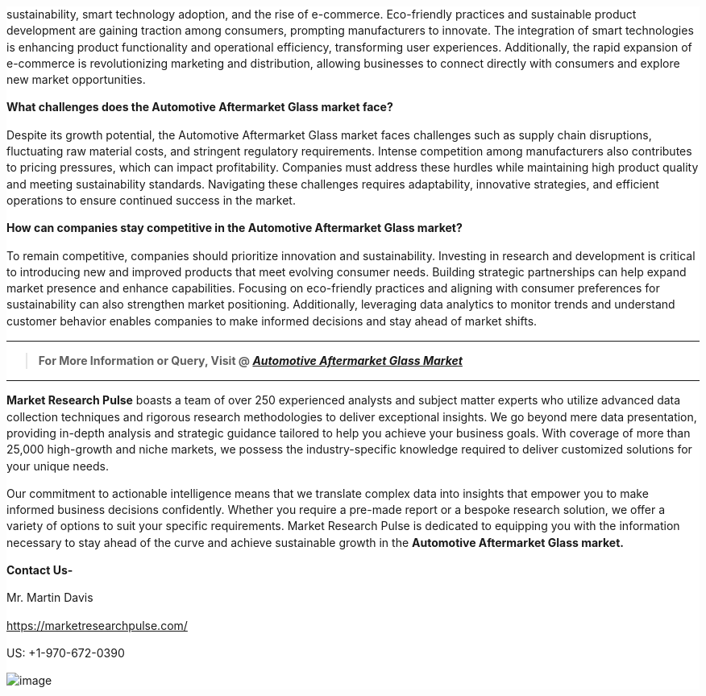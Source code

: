 sustainability, smart technology adoption, and the rise of e-commerce. Eco-friendly practices and sustainable product development are gaining traction among consumers, prompting manufacturers to innovate. The integration of smart technologies is enhancing product functionality and operational efficiency, transforming user experiences. Additionally, the rapid expansion of e-commerce is revolutionizing marketing and distribution, allowing businesses to connect directly with consumers and explore new market opportunities.</p><p><strong>What challenges does the Automotive Aftermarket Glass market face?</strong></p><p>Despite its growth potential, the Automotive Aftermarket Glass market faces challenges such as supply chain disruptions, fluctuating raw material costs, and stringent regulatory requirements. Intense competition among manufacturers also contributes to pricing pressures, which can impact profitability. Companies must address these hurdles while maintaining high product quality and meeting sustainability standards. Navigating these challenges requires adaptability, innovative strategies, and efficient operations to ensure continued success in the market.</p><p><strong>How can companies stay competitive in the Automotive Aftermarket Glass market?</strong></p><p>To remain competitive, companies should prioritize innovation and sustainability. Investing in research and development is critical to introducing new and improved products that meet evolving consumer needs. Building strategic partnerships can help expand market presence and enhance capabilities. Focusing on eco-friendly practices and aligning with consumer preferences for sustainability can also strengthen market positioning. Additionally, leveraging data analytics to monitor trends and understand customer behavior enables companies to make informed decisions and stay ahead of market shifts.</p><hr /><blockquote><p><strong>For More Information or Query, Visit @&nbsp;<em><a href="https://marketresearchpulse.com/report/76446/automotive-aftermarket-glass-market?utm_source=Linkedin&utm_medium=030">Automotive Aftermarket Glass Market</a></em></strong></p></blockquote><hr /><p><strong>Market Research Pulse</strong> boasts a team of over 250 experienced analysts and subject matter experts who utilize advanced data collection techniques and rigorous research methodologies to deliver exceptional insights. We go beyond mere data presentation, providing in-depth analysis and strategic guidance tailored to help you achieve your business goals. With coverage of more than 25,000 high-growth and niche markets, we possess the industry-specific knowledge required to deliver customized solutions for your unique needs.</p><p>Our commitment to actionable intelligence means that we translate complex data into insights that empower you to make informed business decisions confidently. Whether you require a pre-made report or a bespoke research solution, we offer a variety of options to suit your specific requirements. Market Research Pulse is dedicated to equipping you with the information necessary to stay ahead of the curve and achieve sustainable growth in the <strong>Automotive Aftermarket Glass market.</strong></p><p><strong>Contact Us-</strong></p><p>Mr. Martin Davis</p><p>https://marketresearchpulse.com/</p><p>US: +1-970-672-0390</p>
![image](https://github.com/user-attachments/assets/b797ff53-1f95-4283-a0cc-7a85b7307c26)
